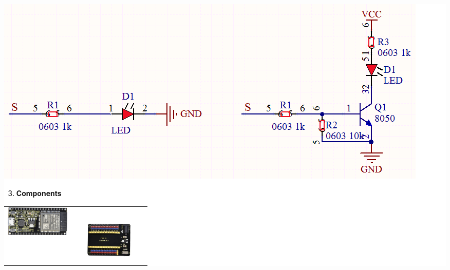![](media/d205e9ad7c33cc55909cb1d652d42ad7.png)

3.  **Components**

<table>
<tbody>
<tr class="odd">
<td><img src="https://raw.githubusercontent.com/keyestudio/KS5007-KS5008-Keyestudio-ESP32-24-in-1-Sensor-Kit-Python/master/media/c9020c6015e55923afec197ab9d03fae.png" style="width:1.20833in;height:0.55903in" alt="4" /></td>
<td><img src="https://raw.githubusercontent.com/keyestudio/KS5007-KS5008-Keyestudio-ESP32-24-in-1-Sensor-Kit-Python/master/media/6d96c844b0260ad712130945d692a7a2.jpeg" style="width:1.40903in;height:1.07917in" alt="ks0465-1" /></td>